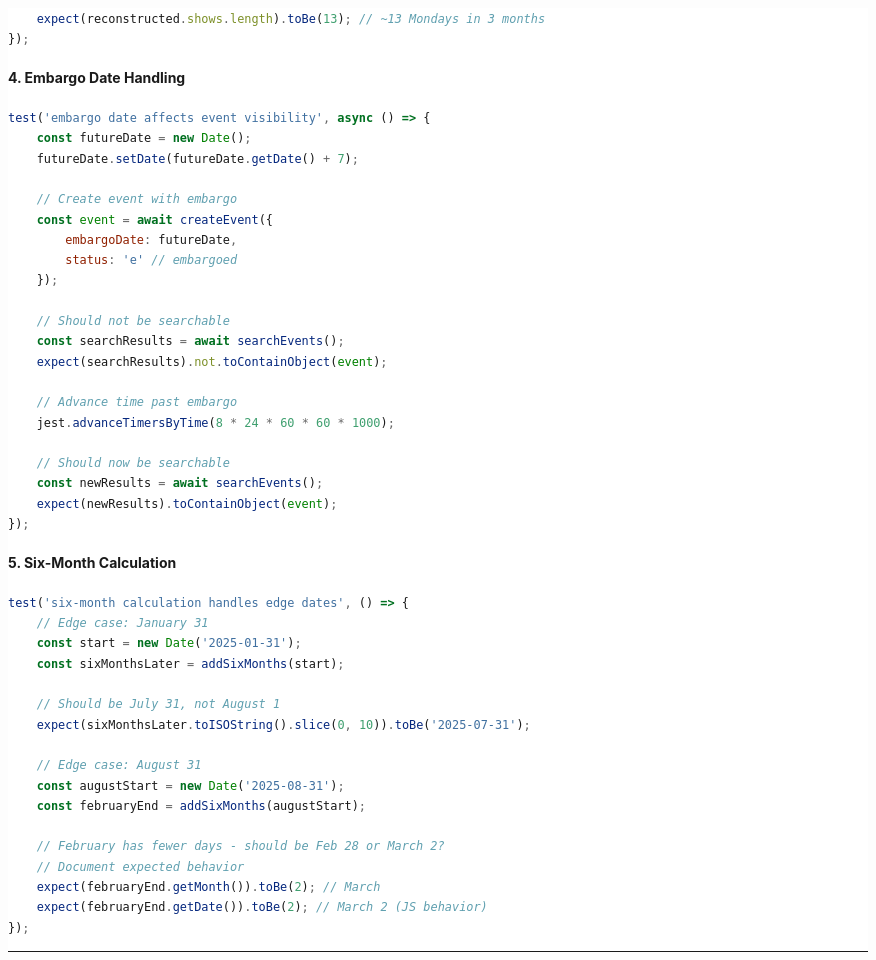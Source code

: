 ```javascript
    expect(reconstructed.shows.length).toBe(13); // ~13 Mondays in 3 months
});
```

#### 4. Embargo Date Handling
```javascript
test('embargo date affects event visibility', async () => {
    const futureDate = new Date();
    futureDate.setDate(futureDate.getDate() + 7);
    
    // Create event with embargo
    const event = await createEvent({
        embargoDate: futureDate,
        status: 'e' // embargoed
    });
    
    // Should not be searchable
    const searchResults = await searchEvents();
    expect(searchResults).not.toContainObject(event);
    
    // Advance time past embargo
    jest.advanceTimersByTime(8 * 24 * 60 * 60 * 1000);
    
    // Should now be searchable
    const newResults = await searchEvents();
    expect(newResults).toContainObject(event);
});
```

#### 5. Six-Month Calculation
```javascript
test('six-month calculation handles edge dates', () => {
    // Edge case: January 31
    const start = new Date('2025-01-31');
    const sixMonthsLater = addSixMonths(start);
    
    // Should be July 31, not August 1
    expect(sixMonthsLater.toISOString().slice(0, 10)).toBe('2025-07-31');
    
    // Edge case: August 31
    const augustStart = new Date('2025-08-31');
    const februaryEnd = addSixMonths(augustStart);
    
    // February has fewer days - should be Feb 28 or March 2?
    // Document expected behavior
    expect(februaryEnd.getMonth()).toBe(2); // March
    expect(februaryEnd.getDate()).toBe(2); // March 2 (JS behavior)
});
```

---
